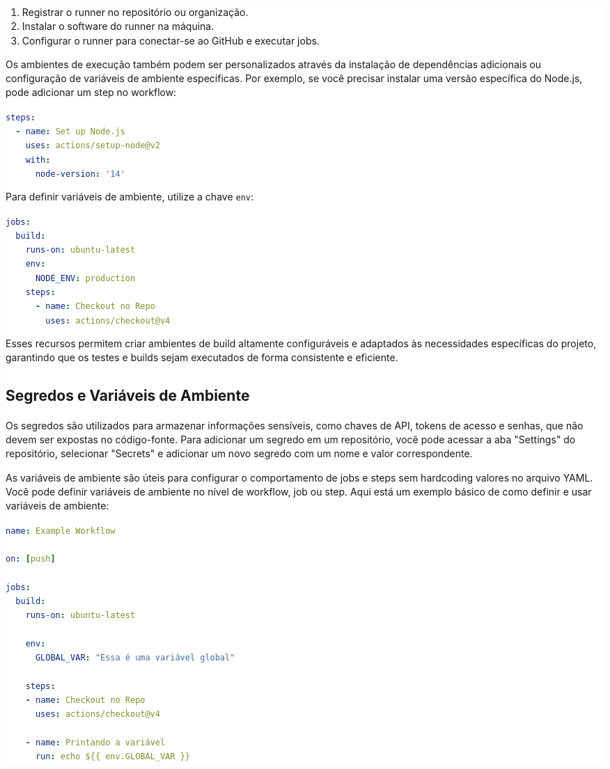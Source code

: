 

1. Registrar o runner no repositório ou organização.
2. Instalar o software do runner na máquina.
3. Configurar o runner para conectar-se ao GitHub e executar jobs.

Os ambientes de execução também podem ser personalizados através da instalação de dependências adicionais ou configuração de variáveis de ambiente específicas. Por exemplo, se você precisar instalar uma versão específica do Node.js, pode adicionar um step no workflow:


```yaml
steps:
  - name: Set up Node.js
    uses: actions/setup-node@v2
    with:
      node-version: '14'
```


Para definir variáveis de ambiente, utilize a chave `env`:


```yaml
jobs:
  build:
    runs-on: ubuntu-latest
    env:
      NODE_ENV: production
    steps:
      - name: Checkout no Repo
        uses: actions/checkout@v4
```


Esses recursos permitem criar ambientes de build altamente configuráveis e adaptados às necessidades específicas do projeto, garantindo que os testes e builds sejam executados de forma consistente e eficiente.


## Segredos e Variáveis de Ambiente

Os segredos são utilizados para armazenar informações sensíveis, como chaves de API, tokens de acesso e senhas, que não devem ser expostas no código-fonte. Para adicionar um segredo em um repositório, você pode acessar a aba "Settings" do repositório, selecionar "Secrets" e adicionar um novo segredo com um nome e valor correspondente.

As variáveis de ambiente são úteis para configurar o comportamento de jobs e steps sem hardcoding valores no arquivo YAML. Você pode definir variáveis de ambiente no nível de workflow, job ou step. Aqui está um exemplo básico de como definir e usar variáveis de ambiente:


```yaml
name: Example Workflow

on: [push]

jobs:
  build:
    runs-on: ubuntu-latest

    env:
      GLOBAL_VAR: "Essa é uma variável global"

    steps:
    - name: Checkout no Repo
      uses: actions/checkout@v4

    - name: Printando a variável
      run: echo ${{ env.GLOBAL_VAR }}

```